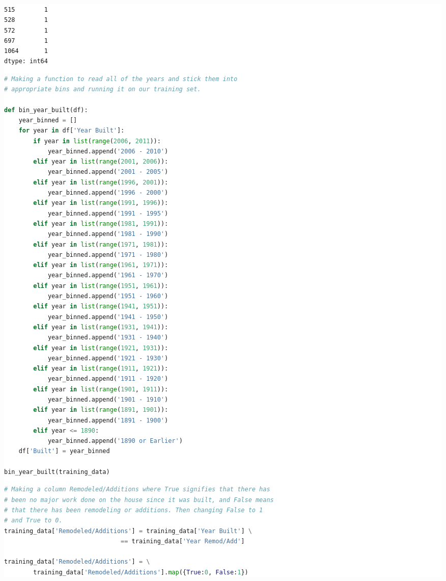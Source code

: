     515        1
    528        1
    572        1
    697        1
    1064       1
    dtype: int64




```python
# Making a function to read all of the years and stick them into 
# appropriate bins and running it on our training set.

def bin_year_built(df):
    year_binned = []
    for year in df['Year Built']:
        if year in list(range(2006, 2011)):
            year_binned.append('2006 - 2010')
        elif year in list(range(2001, 2006)):
            year_binned.append('2001 - 2005')
        elif year in list(range(1996, 2001)):
            year_binned.append('1996 - 2000')
        elif year in list(range(1991, 1996)):
            year_binned.append('1991 - 1995')
        elif year in list(range(1981, 1991)):
            year_binned.append('1981 - 1990')
        elif year in list(range(1971, 1981)):
            year_binned.append('1971 - 1980')
        elif year in list(range(1961, 1971)):
            year_binned.append('1961 - 1970')
        elif year in list(range(1951, 1961)):
            year_binned.append('1951 - 1960')
        elif year in list(range(1941, 1951)):
            year_binned.append('1941 - 1950')
        elif year in list(range(1931, 1941)):
            year_binned.append('1931 - 1940')
        elif year in list(range(1921, 1931)):
            year_binned.append('1921 - 1930')
        elif year in list(range(1911, 1921)):
            year_binned.append('1911 - 1920')
        elif year in list(range(1901, 1911)):
            year_binned.append('1901 - 1910')
        elif year in list(range(1891, 1901)):
            year_binned.append('1891 - 1900')
        elif year <= 1890:
            year_binned.append('1890 or Earlier')
    df['Built'] = year_binned

bin_year_built(training_data)
```


```python
# Making a column Remodeled/Additions where True signifies that there has 
# been no major work done on the house since it was built, and False means
# that there has been remodeling or additions. Then changing False to 1 
# and True to 0.
training_data['Remodeled/Additions'] = training_data['Year Built'] \
                                == training_data['Year Remod/Add']
    
training_data['Remodeled/Additions'] = \
        training_data['Remodeled/Additions'].map({True:0, False:1})
```
